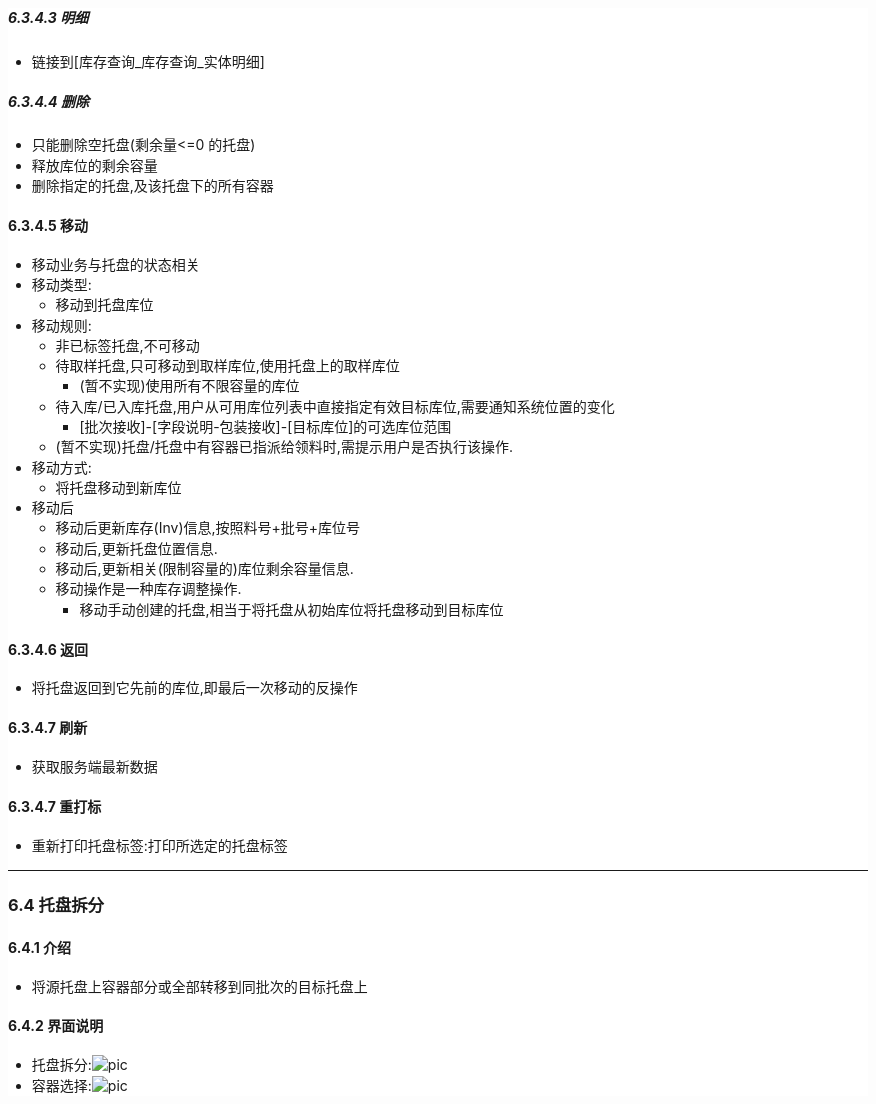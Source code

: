 ##### 6.3.4.3 明细

- 链接到[库存查询_库存查询_实体明细]

##### 6.3.4.4 删除

- 只能删除空托盘(剩余量<=0 的托盘)
- 释放库位的剩余容量
- 删除指定的托盘,及该托盘下的所有容器

#### 6.3.4.5 移动

- 移动业务与托盘的状态相关
- 移动类型:
  - 移动到托盘库位
- 移动规则:
  - 非已标签托盘,不可移动
  - 待取样托盘,只可移动到取样库位,使用托盘上的取样库位
    - (暂不实现)使用所有不限容量的库位
  - 待入库/已入库托盘,用户从可用库位列表中直接指定有效目标库位,需要通知系统位置的变化
    - [批次接收]-[字段说明-包装接收]-[目标库位]的可选库位范围
  - (暂不实现)托盘/托盘中有容器已指派给领料时,需提示用户是否执行该操作.
- 移动方式:
  - 将托盘移动到新库位
- 移动后
  - 移动后更新库存(Inv)信息,按照料号+批号+库位号
  - 移动后,更新托盘位置信息.
  - 移动后,更新相关(限制容量的)库位剩余容量信息.
  - 移动操作是一种库存调整操作.
    - 移动手动创建的托盘,相当于将托盘从初始库位将托盘移动到目标库位

#### 6.3.4.6 返回

- 将托盘返回到它先前的库位,即最后一次移动的反操作

#### 6.3.4.7 刷新

- 获取服务端最新数据

#### 6.3.4.7 重打标

- 重新打印托盘标签:打印所选定的托盘标签

---

### 6.4 托盘拆分

#### 6.4.1 介绍

- 将源托盘上容器部分或全部转移到同批次的目标托盘上

#### 6.4.2 界面说明

- 托盘拆分:![pic](/pics/库存_托盘_拆分.png)
- 容器选择:![pic](/pics/库存_托盘_拆分_容器选择.png)
